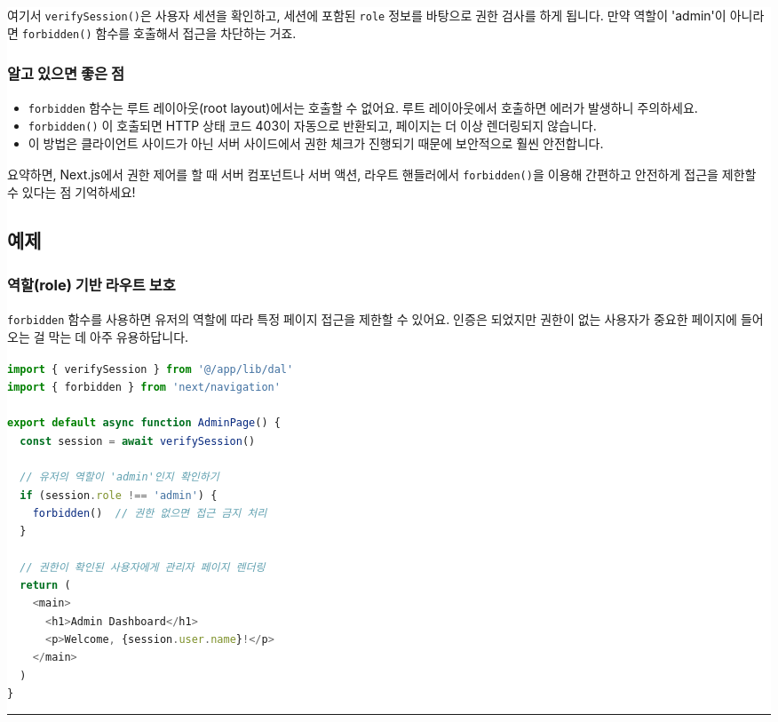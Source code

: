 여기서 `verifySession()`은 사용자 세션을 확인하고, 세션에 포함된 `role` 정보를 바탕으로 권한 검사를 하게 됩니다. 만약 역할이 'admin'이 아니라면 `forbidden()` 함수를 호출해서 접근을 차단하는 거죠.

### 알고 있으면 좋은 점
- `forbidden` 함수는 루트 레이아웃(root layout)에서는 호출할 수 없어요. 루트 레이아웃에서 호출하면 에러가 발생하니 주의하세요.
- `forbidden()` 이 호출되면 HTTP 상태 코드 403이 자동으로 반환되고, 페이지는 더 이상 렌더링되지 않습니다.
- 이 방법은 클라이언트 사이드가 아닌 서버 사이드에서 권한 체크가 진행되기 때문에 보안적으로 훨씬 안전합니다.

요약하면, Next.js에서 권한 제어를 할 때 서버 컴포넌트나 서버 액션, 라우트 핸들러에서 `forbidden()`을 이용해 간편하고 안전하게 접근을 제한할 수 있다는 점 기억하세요!


<ins class="adsbygoogle"
     style="display:block"
     data-ad-client="ca-pub-4877378276818686"
     data-ad-slot="1549334788"
     data-ad-format="auto"
     data-full-width-responsive="true"></ins>
<script>
(adsbygoogle = window.adsbygoogle || []).push({});
</script>

## 예제

### 역할(role) 기반 라우트 보호

`forbidden` 함수를 사용하면 유저의 역할에 따라 특정 페이지 접근을 제한할 수 있어요. 인증은 되었지만 권한이 없는 사용자가 중요한 페이지에 들어오는 걸 막는 데 아주 유용하답니다.

```js
import { verifySession } from '@/app/lib/dal'
import { forbidden } from 'next/navigation'

export default async function AdminPage() {
  const session = await verifySession()

  // 유저의 역할이 'admin'인지 확인하기
  if (session.role !== 'admin') {
    forbidden()  // 권한 없으면 접근 금지 처리
  }

  // 권한이 확인된 사용자에게 관리자 페이지 렌더링
  return (
    <main>
      <h1>Admin Dashboard</h1>
      <p>Welcome, {session.user.name}!</p>
    </main>
  )
}
```

---
